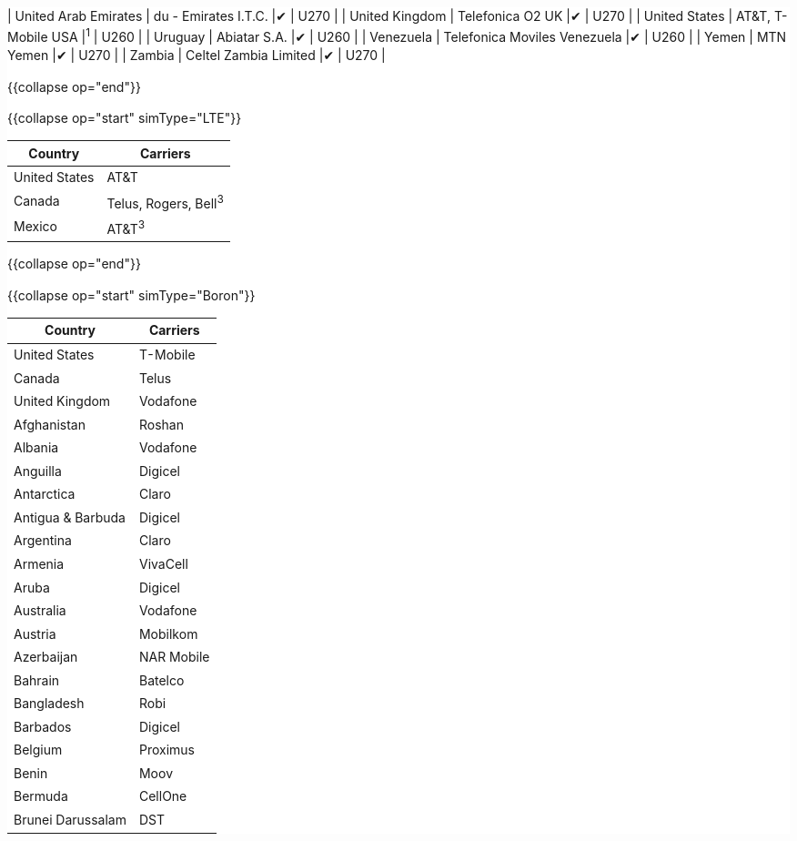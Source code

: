 | United Arab Emirates | du - Emirates I.T.C. |&#x2714; | U270 |
| United Kingdom | Telefonica O2 UK |&#x2714; | U270 |
| United States | AT&T, T-Mobile USA |<sup>1</sup> | U260 |
| Uruguay | Abiatar S.A. |&#x2714; | U260 |
| Venezuela | Telefonica Moviles Venezuela |&#x2714; | U260 |
| Yemen | MTN Yemen |&#x2714; | U270 |
| Zambia | Celtel Zambia Limited |&#x2714; | U270 |

{{collapse op="end"}}

{{collapse op="start" simType="LTE"}}

| Country | Carriers |
| ------- | -------- |
| United States | AT&T |
| Canada | Telus, Rogers, Bell<sup>3</sup> |
| Mexico | AT&T<sup>3</sup> |

{{collapse op="end"}}

{{collapse op="start" simType="Boron"}}

| Country | Carriers |
| ------- | -------- |
| United States | T-Mobile |
| Canada | Telus |
| United Kingdom | Vodafone |
| Afghanistan | Roshan |
| Albania | Vodafone |
| Anguilla | Digicel |
| Antarctica | Claro |
| Antigua & Barbuda | Digicel |
| Argentina | Claro |
| Armenia | VivaCell |
| Aruba | Digicel |
| Australia | Vodafone |
| Austria | Mobilkom |
| Azerbaijan | NAR Mobile |
| Bahrain | Batelco |
| Bangladesh | Robi |
| Barbados | Digicel |
| Belgium | Proximus |
| Benin | Moov |
| Bermuda | CellOne |
| Brunei Darussalam | DST |